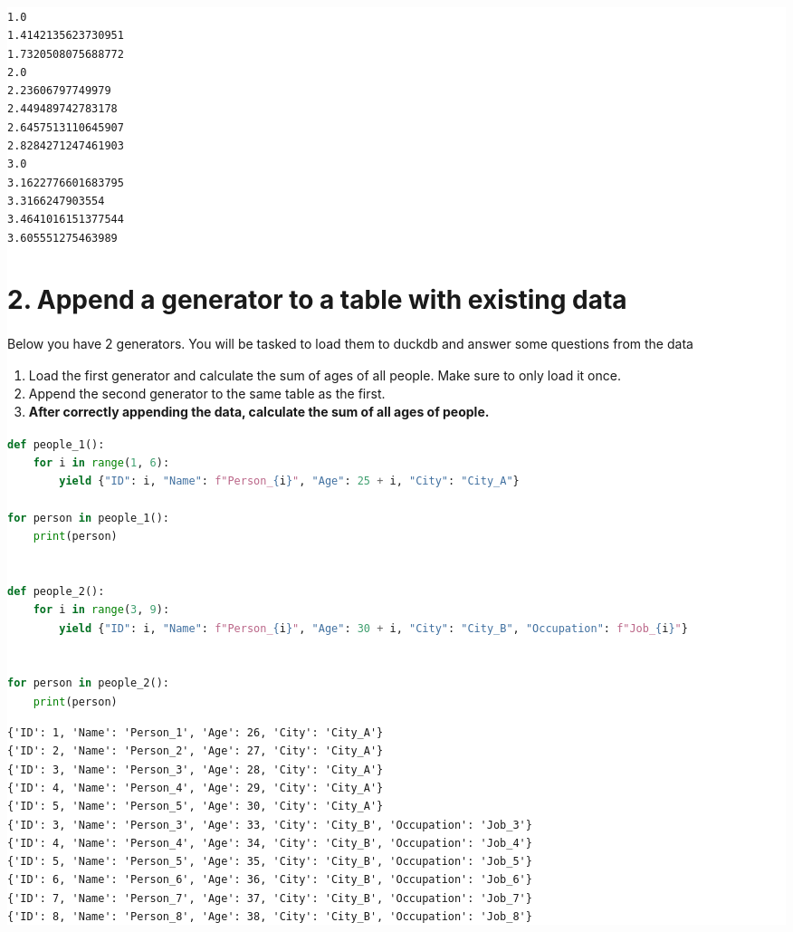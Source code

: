     1.0
    1.4142135623730951
    1.7320508075688772
    2.0
    2.23606797749979
    2.449489742783178
    2.6457513110645907
    2.8284271247461903
    3.0
    3.1622776601683795
    3.3166247903554
    3.4641016151377544
    3.605551275463989


# 2. Append a generator to a table with existing data


Below you have 2 generators. You will be tasked to load them to duckdb and answer some questions from the data

1. Load the first generator and calculate the sum of ages of all people. Make sure to only load it once.
2. Append the second generator to the same table as the first.
3. **After correctly appending the data, calculate the sum of all ages of people.**





```python
def people_1():
    for i in range(1, 6):
        yield {"ID": i, "Name": f"Person_{i}", "Age": 25 + i, "City": "City_A"}

for person in people_1():
    print(person)


def people_2():
    for i in range(3, 9):
        yield {"ID": i, "Name": f"Person_{i}", "Age": 30 + i, "City": "City_B", "Occupation": f"Job_{i}"}


for person in people_2():
    print(person)

```

    {'ID': 1, 'Name': 'Person_1', 'Age': 26, 'City': 'City_A'}
    {'ID': 2, 'Name': 'Person_2', 'Age': 27, 'City': 'City_A'}
    {'ID': 3, 'Name': 'Person_3', 'Age': 28, 'City': 'City_A'}
    {'ID': 4, 'Name': 'Person_4', 'Age': 29, 'City': 'City_A'}
    {'ID': 5, 'Name': 'Person_5', 'Age': 30, 'City': 'City_A'}
    {'ID': 3, 'Name': 'Person_3', 'Age': 33, 'City': 'City_B', 'Occupation': 'Job_3'}
    {'ID': 4, 'Name': 'Person_4', 'Age': 34, 'City': 'City_B', 'Occupation': 'Job_4'}
    {'ID': 5, 'Name': 'Person_5', 'Age': 35, 'City': 'City_B', 'Occupation': 'Job_5'}
    {'ID': 6, 'Name': 'Person_6', 'Age': 36, 'City': 'City_B', 'Occupation': 'Job_6'}
    {'ID': 7, 'Name': 'Person_7', 'Age': 37, 'City': 'City_B', 'Occupation': 'Job_7'}
    {'ID': 8, 'Name': 'Person_8', 'Age': 38, 'City': 'City_B', 'Occupation': 'Job_8'}
